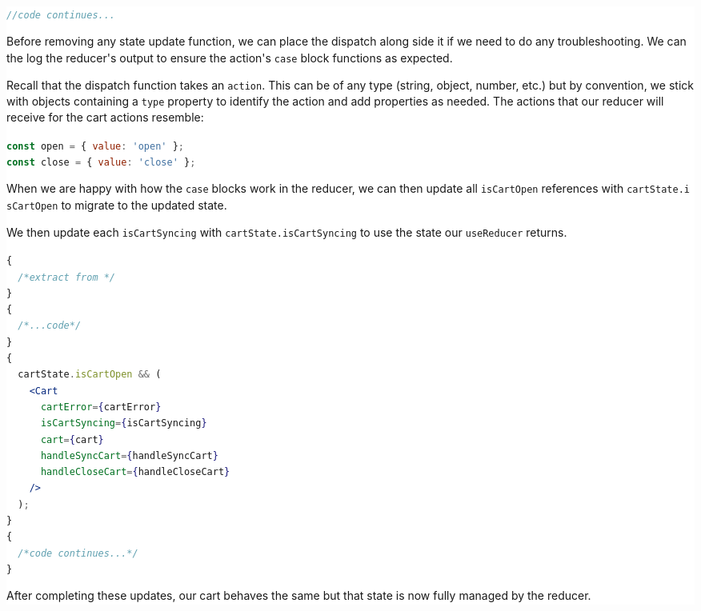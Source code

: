 ```js
//code continues...
```

Before removing any state update function, we can place the dispatch along side it if we need to do any troubleshooting. We can the log the reducer's output to ensure the action's `case` block functions as expected.

Recall that the dispatch function takes an `action`. This can be of any type (string, object, number, etc.) but by convention, we stick with objects containing a `type` property to identify the action and add properties as needed. The actions that our reducer will receive for the cart actions resemble:

```javascript
const open = { value: 'open' };
const close = { value: 'close' };
```

When we are happy with how the `case` blocks work in the reducer, we can then update all `isCartOpen` references with `cartState.isCartOpen` to migrate to the updated state.

We then update each `isCartSyncing` with `cartState.isCartSyncing` to use the state our `useReducer` returns.

```jsx
{
  /*extract from */
}
{
  /*...code*/
}
{
  cartState.isCartOpen && (
    <Cart
      cartError={cartError}
      isCartSyncing={isCartSyncing}
      cart={cart}
      handleSyncCart={handleSyncCart}
      handleCloseCart={handleCloseCart}
    />
  );
}
{
  /*code continues...*/
}
```

After completing these updates, our cart behaves the same but that state is now fully managed by the reducer.
